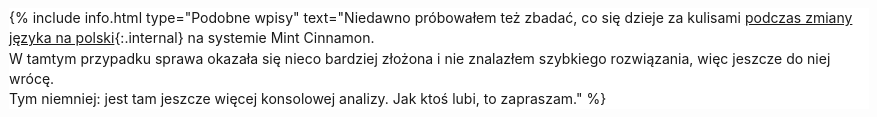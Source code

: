 {% include info.html
type="Podobne wpisy"
text="Niedawno próbowałem też zbadać, co się dzieje za kulisami [podczas zmiany języka na polski](/miniposts/cinnamon-klawiatura){:.internal} na systemie Mint Cinnamon.  
W tamtym przypadku sprawa okazała się nieco bardziej złożona i&nbsp;nie znalazłem szybkiego rozwiązania, więc jeszcze do niej wrócę.  
Tym niemniej: jest tam jeszcze więcej konsolowej analizy. Jak ktoś lubi, to zapraszam."
%}

